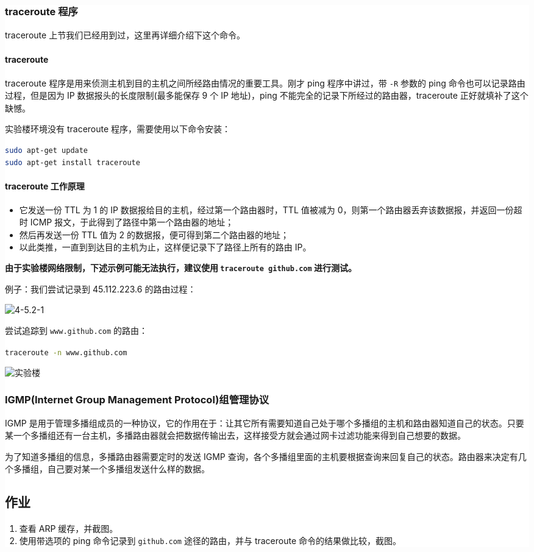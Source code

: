 ### traceroute 程序

traceroute 上节我们已经用到过，这里再详细介绍下这个命令。

#### traceroute

traceroute 程序是用来侦测主机到目的主机之间所经路由情况的重要工具。刚才 ping 程序中讲过，带 `-R` 参数的 ping 命令也可以记录路由过程，但是因为 IP 数据报头的长度限制(最多能保存 9 个 IP 地址)，ping 不能完全的记录下所经过的路由器，traceroute 正好就填补了这个缺憾。

实验楼环境没有 traceroute 程序，需要使用以下命令安装：

```bash
sudo apt-get update
sudo apt-get install traceroute
```

#### traceroute 工作原理

- 它发送一份 TTL 为 1 的 IP 数据报给目的主机，经过第一个路由器时，TTL 值被减为 0，则第一个路由器丢弃该数据报，并返回一份超时 ICMP 报文，于此得到了路径中第一个路由器的地址；
- 然后再发送一份 TTL 值为 2 的数据报，便可得到第二个路由器的地址；
- 以此类推，一直到到达目的主机为止，这样便记录下了路径上所有的路由 IP。

**由于实验楼网络限制，下述示例可能无法执行，建议使用 `traceroute github.com` 进行测试。**

例子：我们尝试记录到 45.112.223.6 的路由过程：

![4-5.2-1](https://doc.shiyanlou.com/courses/98/923797/80534dc974c509f330a6a6568e968cc1-0/wm)

尝试追踪到 `www.github.com` 的路由：

```bash
traceroute -n www.github.com
```

![实验楼](https://doc.shiyanlou.com/courses/98/923797/f920e7badef733ee553142409429c45b-0/wm)

### IGMP(Internet Group Management Protocol)组管理协议

IGMP 是用于管理多播组成员的一种协议，它的作用在于：让其它所有需要知道自己处于哪个多播组的主机和路由器知道自己的状态。只要某一个多播组还有一台主机，多播路由器就会把数据传输出去，这样接受方就会通过网卡过滤功能来得到自己想要的数据。

为了知道多播组的信息，多播路由器需要定时的发送 IGMP 查询，各个多播组里面的主机要根据查询来回复自己的状态。路由器来决定有几个多播组，自己要对某一个多播组发送什么样的数据。

## 作业

1. 查看 ARP 缓存，并截图。
2. 使用带选项的 ping 命令记录到 `github.com` 途径的路由，并与 traceroute 命令的结果做比较，截图。
